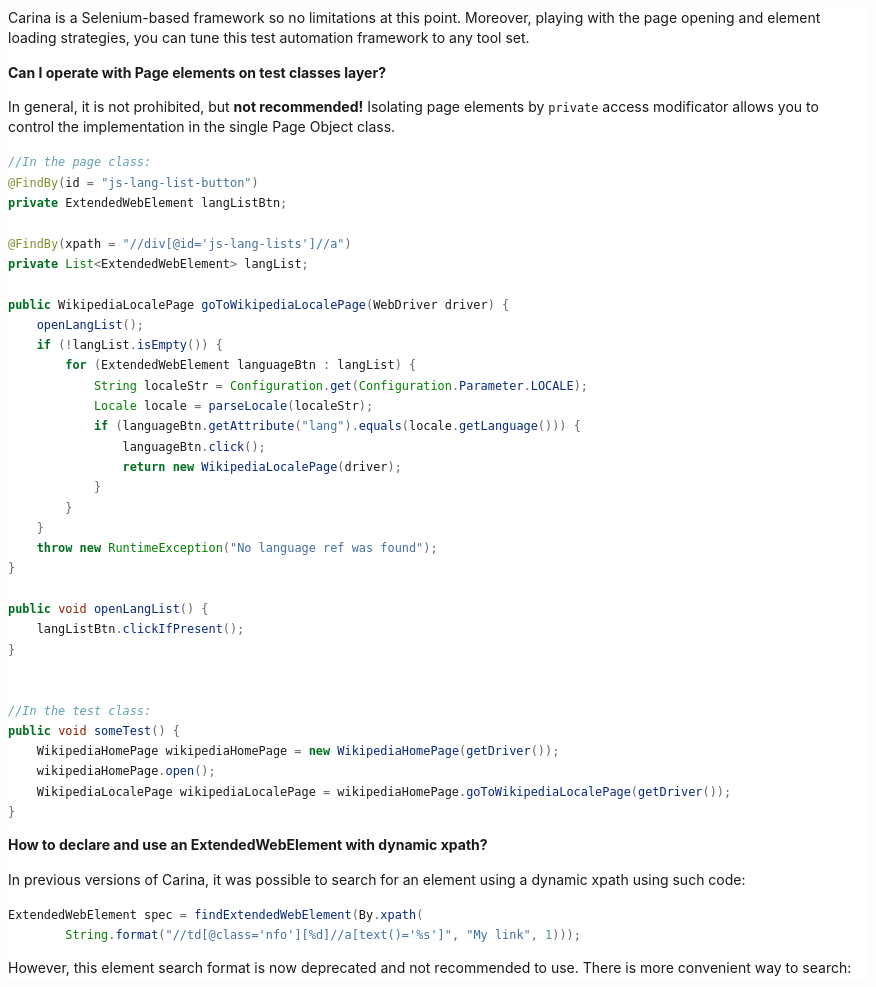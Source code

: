 Carina is a Selenium-based framework so no limitations at this point. Moreover, playing with the page opening and element loading strategies, you can tune this test automation framework to any tool set.

**Can I operate with Page elements on test classes layer?**

In general, it is not prohibited, but **not recommended!** Isolating page elements by `private` access modificator allows you to control the implementation in the single Page Object class. 
```java
//In the page class:
@FindBy(id = "js-lang-list-button")
private ExtendedWebElement langListBtn;
    
@FindBy(xpath = "//div[@id='js-lang-lists']//a")
private List<ExtendedWebElement> langList;

public WikipediaLocalePage goToWikipediaLocalePage(WebDriver driver) {
    openLangList();
    if (!langList.isEmpty()) {
        for (ExtendedWebElement languageBtn : langList) {
            String localeStr = Configuration.get(Configuration.Parameter.LOCALE);
            Locale locale = parseLocale(localeStr);
            if (languageBtn.getAttribute("lang").equals(locale.getLanguage())) {
                languageBtn.click();
                return new WikipediaLocalePage(driver);
            }
        }
    }
    throw new RuntimeException("No language ref was found");
}

public void openLangList() {
    langListBtn.clickIfPresent();
}


//In the test class:
public void someTest() {
    WikipediaHomePage wikipediaHomePage = new WikipediaHomePage(getDriver());
    wikipediaHomePage.open();
    WikipediaLocalePage wikipediaLocalePage = wikipediaHomePage.goToWikipediaLocalePage(getDriver());
}
```
**How to declare and use an ExtendedWebElement with dynamic xpath?**

In previous versions of Carina, it was possible to search for an element using a dynamic xpath using such code:
```java
ExtendedWebElement spec = findExtendedWebElement(By.xpath(
        String.format("//td[@class='nfo'][%d]//a[text()='%s']", "My link", 1)));
```

However, this element search format is now deprecated and not recommended to use. There is more convenient way to search:
